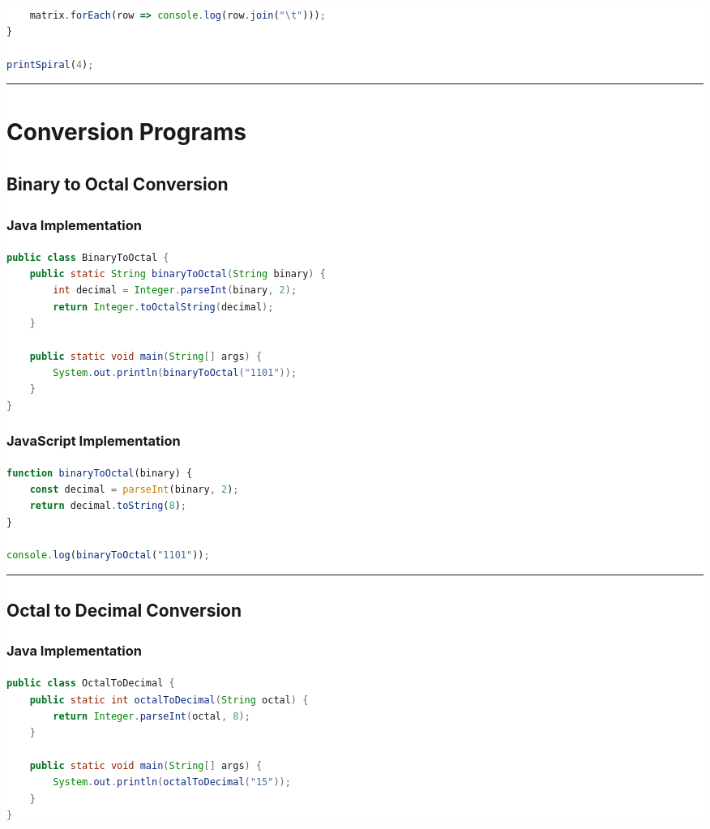 ```javascript
    matrix.forEach(row => console.log(row.join("\t")));
}

printSpiral(4);
```

---

# Conversion Programs

## Binary to Octal Conversion

### Java Implementation
```java
public class BinaryToOctal {
    public static String binaryToOctal(String binary) {
        int decimal = Integer.parseInt(binary, 2);
        return Integer.toOctalString(decimal);
    }

    public static void main(String[] args) {
        System.out.println(binaryToOctal("1101"));
    }
}
```

### JavaScript Implementation
```javascript
function binaryToOctal(binary) {
    const decimal = parseInt(binary, 2);
    return decimal.toString(8);
}

console.log(binaryToOctal("1101"));
```

---

## Octal to Decimal Conversion

### Java Implementation
```java
public class OctalToDecimal {
    public static int octalToDecimal(String octal) {
        return Integer.parseInt(octal, 8);
    }

    public static void main(String[] args) {
        System.out.println(octalToDecimal("15"));
    }
}
```
